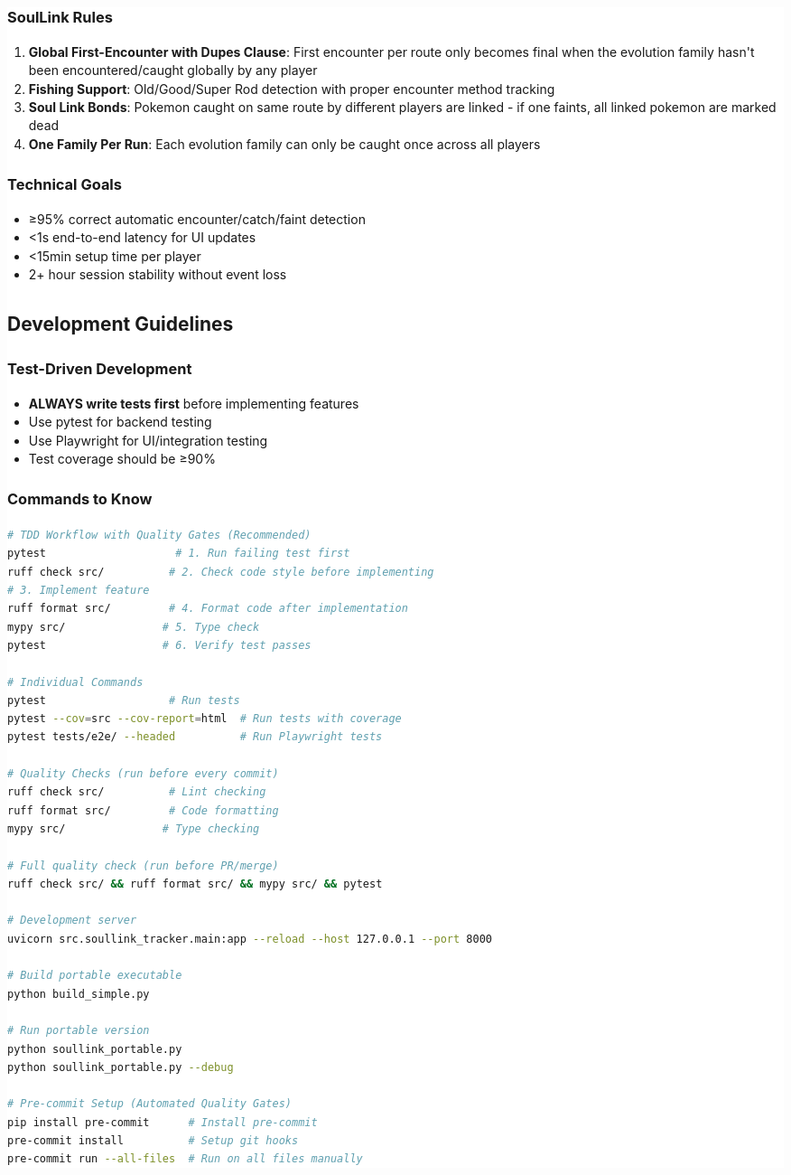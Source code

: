 ### SoulLink Rules
1. **Global First-Encounter with Dupes Clause**: First encounter per route only becomes final when the evolution family hasn't been encountered/caught globally by any player
2. **Fishing Support**: Old/Good/Super Rod detection with proper encounter method tracking  
3. **Soul Link Bonds**: Pokemon caught on same route by different players are linked - if one faints, all linked pokemon are marked dead
4. **One Family Per Run**: Each evolution family can only be caught once across all players

### Technical Goals
- ≥95% correct automatic encounter/catch/faint detection
- <1s end-to-end latency for UI updates  
- <15min setup time per player
- 2+ hour session stability without event loss

## Development Guidelines

### Test-Driven Development
- **ALWAYS write tests first** before implementing features
- Use pytest for backend testing
- Use Playwright for UI/integration testing
- Test coverage should be ≥90%

### Commands to Know
```bash
# TDD Workflow with Quality Gates (Recommended)
pytest                    # 1. Run failing test first
ruff check src/          # 2. Check code style before implementing
# 3. Implement feature
ruff format src/         # 4. Format code after implementation
mypy src/               # 5. Type check
pytest                  # 6. Verify test passes

# Individual Commands
pytest                   # Run tests
pytest --cov=src --cov-report=html  # Run tests with coverage
pytest tests/e2e/ --headed          # Run Playwright tests

# Quality Checks (run before every commit)
ruff check src/          # Lint checking
ruff format src/         # Code formatting
mypy src/               # Type checking

# Full quality check (run before PR/merge)
ruff check src/ && ruff format src/ && mypy src/ && pytest

# Development server
uvicorn src.soullink_tracker.main:app --reload --host 127.0.0.1 --port 8000

# Build portable executable
python build_simple.py

# Run portable version
python soullink_portable.py
python soullink_portable.py --debug

# Pre-commit Setup (Automated Quality Gates)
pip install pre-commit      # Install pre-commit
pre-commit install          # Setup git hooks
pre-commit run --all-files  # Run on all files manually
```
